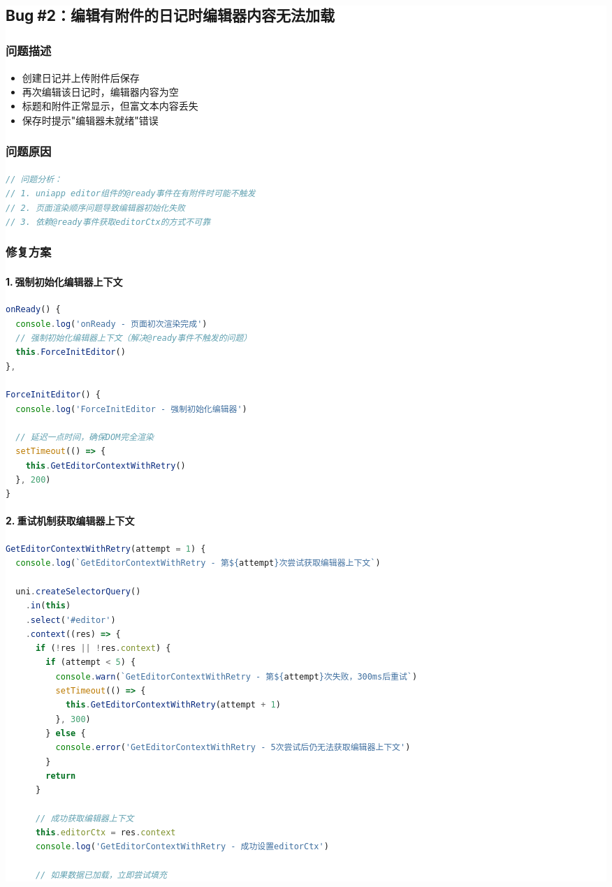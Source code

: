 
## Bug #2：编辑有附件的日记时编辑器内容无法加载

### 问题描述
- 创建日记并上传附件后保存
- 再次编辑该日记时，编辑器内容为空
- 标题和附件正常显示，但富文本内容丢失
- 保存时提示"编辑器未就绪"错误

### 问题原因
```javascript
// 问题分析：
// 1. uniapp editor组件的@ready事件在有附件时可能不触发
// 2. 页面渲染顺序问题导致编辑器初始化失败
// 3. 依赖@ready事件获取editorCtx的方式不可靠
```

### 修复方案

#### 1. 强制初始化编辑器上下文
```javascript
onReady() {
  console.log('onReady - 页面初次渲染完成')
  // 强制初始化编辑器上下文（解决@ready事件不触发的问题）
  this.ForceInitEditor()
},

ForceInitEditor() {
  console.log('ForceInitEditor - 强制初始化编辑器')
  
  // 延迟一点时间，确保DOM完全渲染
  setTimeout(() => {
    this.GetEditorContextWithRetry()
  }, 200)
}
```

#### 2. 重试机制获取编辑器上下文
```javascript
GetEditorContextWithRetry(attempt = 1) {
  console.log(`GetEditorContextWithRetry - 第${attempt}次尝试获取编辑器上下文`)
  
  uni.createSelectorQuery()
    .in(this)
    .select('#editor')
    .context((res) => {
      if (!res || !res.context) {
        if (attempt < 5) {
          console.warn(`GetEditorContextWithRetry - 第${attempt}次失败，300ms后重试`)
          setTimeout(() => {
            this.GetEditorContextWithRetry(attempt + 1)
          }, 300)
        } else {
          console.error('GetEditorContextWithRetry - 5次尝试后仍无法获取编辑器上下文')
        }
        return
      }
      
      // 成功获取编辑器上下文
      this.editorCtx = res.context
      console.log('GetEditorContextWithRetry - 成功设置editorCtx')
      
      // 如果数据已加载，立即尝试填充
```